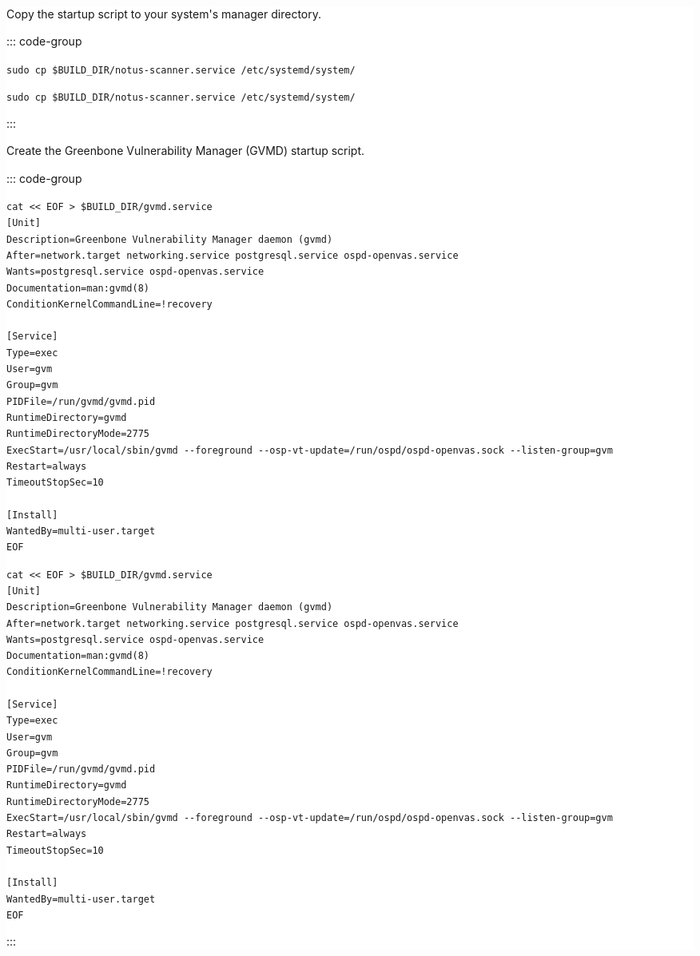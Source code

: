Copy the startup script to your system's manager directory.

::: code-group
```shellsession [Ubuntu/Debian]
sudo cp $BUILD_DIR/notus-scanner.service /etc/systemd/system/
```
```shellsession [Rocky Linux]
sudo cp $BUILD_DIR/notus-scanner.service /etc/systemd/system/
```
:::

Create the Greenbone Vulnerability Manager (GVMD) startup script.

::: code-group
```shellsession [Ubuntu/Debian]
cat << EOF > $BUILD_DIR/gvmd.service
[Unit]
Description=Greenbone Vulnerability Manager daemon (gvmd)
After=network.target networking.service postgresql.service ospd-openvas.service
Wants=postgresql.service ospd-openvas.service
Documentation=man:gvmd(8)
ConditionKernelCommandLine=!recovery

[Service]
Type=exec
User=gvm
Group=gvm
PIDFile=/run/gvmd/gvmd.pid
RuntimeDirectory=gvmd
RuntimeDirectoryMode=2775
ExecStart=/usr/local/sbin/gvmd --foreground --osp-vt-update=/run/ospd/ospd-openvas.sock --listen-group=gvm
Restart=always
TimeoutStopSec=10

[Install]
WantedBy=multi-user.target
EOF
```
```shellsession [Rocky Linux]
cat << EOF > $BUILD_DIR/gvmd.service
[Unit]
Description=Greenbone Vulnerability Manager daemon (gvmd)
After=network.target networking.service postgresql.service ospd-openvas.service
Wants=postgresql.service ospd-openvas.service
Documentation=man:gvmd(8)
ConditionKernelCommandLine=!recovery

[Service]
Type=exec
User=gvm
Group=gvm
PIDFile=/run/gvmd/gvmd.pid
RuntimeDirectory=gvmd
RuntimeDirectoryMode=2775
ExecStart=/usr/local/sbin/gvmd --foreground --osp-vt-update=/run/ospd/ospd-openvas.sock --listen-group=gvm
Restart=always
TimeoutStopSec=10

[Install]
WantedBy=multi-user.target
EOF
```
:::
